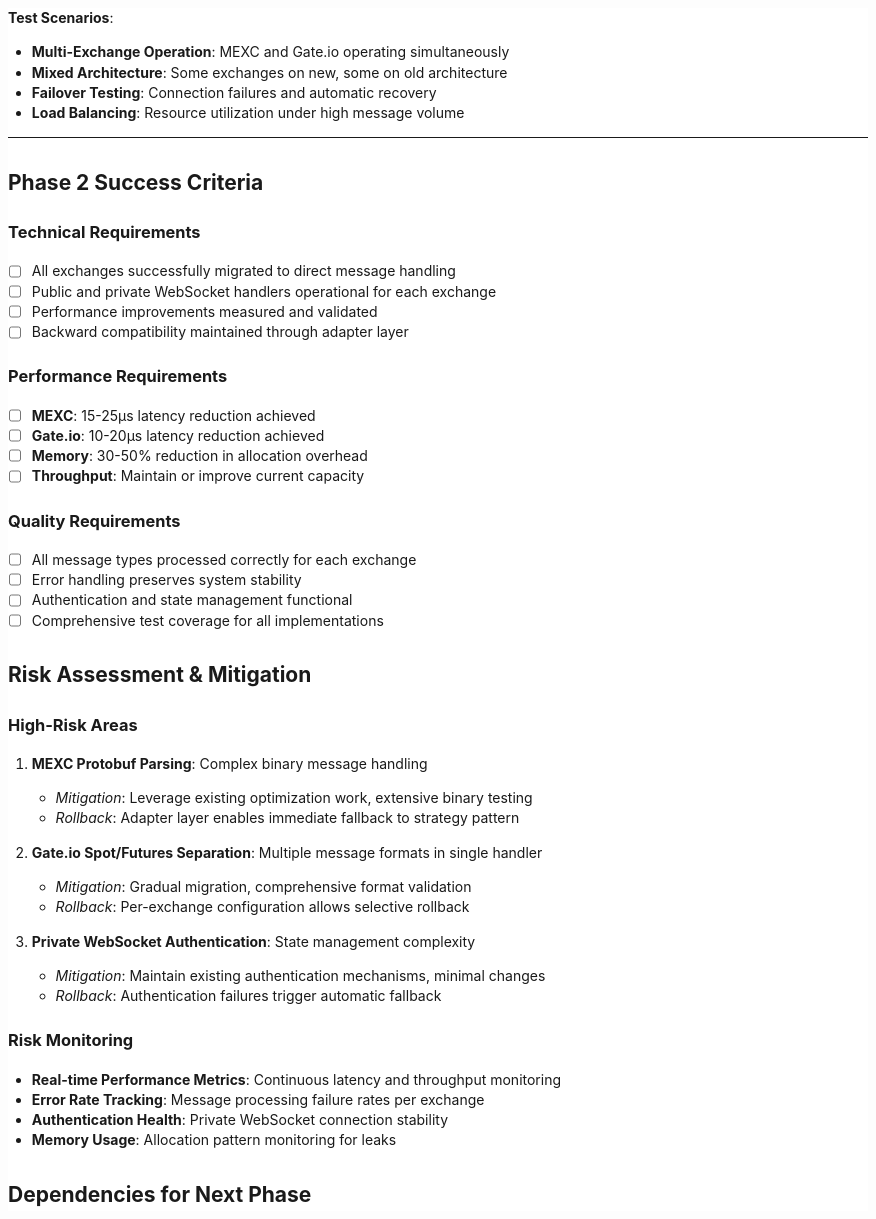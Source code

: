 **Test Scenarios**:
- **Multi-Exchange Operation**: MEXC and Gate.io operating simultaneously
- **Mixed Architecture**: Some exchanges on new, some on old architecture
- **Failover Testing**: Connection failures and automatic recovery
- **Load Balancing**: Resource utilization under high message volume

---

## Phase 2 Success Criteria

### Technical Requirements
- [ ] All exchanges successfully migrated to direct message handling
- [ ] Public and private WebSocket handlers operational for each exchange
- [ ] Performance improvements measured and validated
- [ ] Backward compatibility maintained through adapter layer

### Performance Requirements
- [ ] **MEXC**: 15-25μs latency reduction achieved
- [ ] **Gate.io**: 10-20μs latency reduction achieved
- [ ] **Memory**: 30-50% reduction in allocation overhead
- [ ] **Throughput**: Maintain or improve current capacity

### Quality Requirements
- [ ] All message types processed correctly for each exchange
- [ ] Error handling preserves system stability
- [ ] Authentication and state management functional
- [ ] Comprehensive test coverage for all implementations

## Risk Assessment & Mitigation

### High-Risk Areas
1. **MEXC Protobuf Parsing**: Complex binary message handling
   - *Mitigation*: Leverage existing optimization work, extensive binary testing
   - *Rollback*: Adapter layer enables immediate fallback to strategy pattern

2. **Gate.io Spot/Futures Separation**: Multiple message formats in single handler
   - *Mitigation*: Gradual migration, comprehensive format validation
   - *Rollback*: Per-exchange configuration allows selective rollback

3. **Private WebSocket Authentication**: State management complexity
   - *Mitigation*: Maintain existing authentication mechanisms, minimal changes
   - *Rollback*: Authentication failures trigger automatic fallback

### Risk Monitoring
- **Real-time Performance Metrics**: Continuous latency and throughput monitoring
- **Error Rate Tracking**: Message processing failure rates per exchange
- **Authentication Health**: Private WebSocket connection stability
- **Memory Usage**: Allocation pattern monitoring for leaks

## Dependencies for Next Phase
